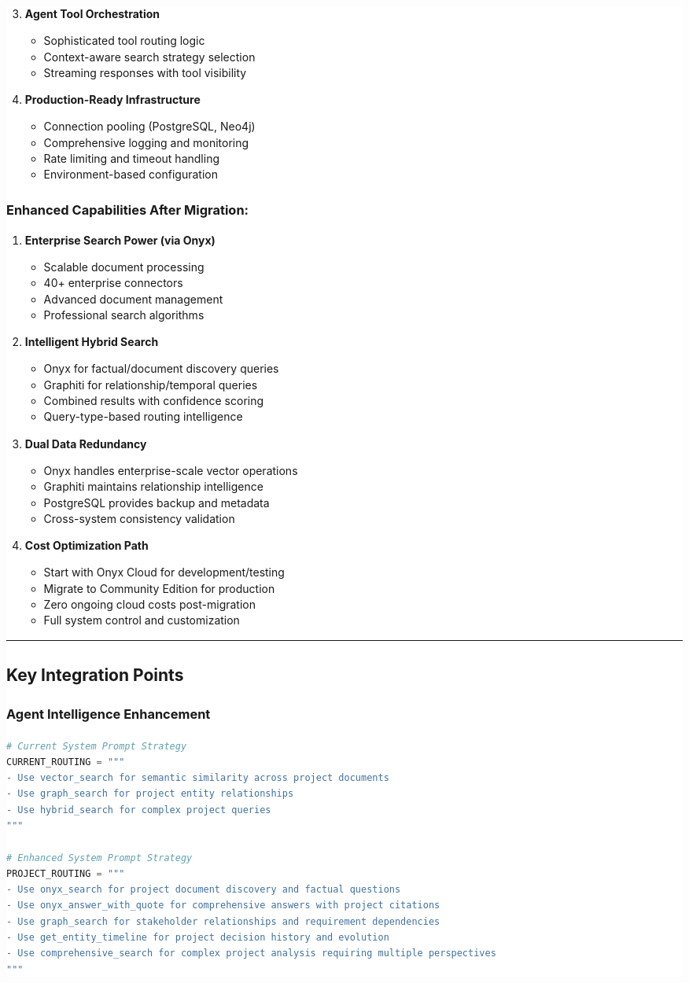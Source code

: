 3. **Agent Tool Orchestration**
   - Sophisticated tool routing logic
   - Context-aware search strategy selection
   - Streaming responses with tool visibility

4. **Production-Ready Infrastructure**
   - Connection pooling (PostgreSQL, Neo4j)
   - Comprehensive logging and monitoring
   - Rate limiting and timeout handling
   - Environment-based configuration

### **Enhanced Capabilities After Migration:**

1. **Enterprise Search Power (via Onyx)**
   - Scalable document processing
   - 40+ enterprise connectors
   - Advanced document management
   - Professional search algorithms

2. **Intelligent Hybrid Search**
   - Onyx for factual/document discovery queries
   - Graphiti for relationship/temporal queries  
   - Combined results with confidence scoring
   - Query-type-based routing intelligence

3. **Dual Data Redundancy**
   - Onyx handles enterprise-scale vector operations
   - Graphiti maintains relationship intelligence
   - PostgreSQL provides backup and metadata
   - Cross-system consistency validation

4. **Cost Optimization Path**
   - Start with Onyx Cloud for development/testing
   - Migrate to Community Edition for production
   - Zero ongoing cloud costs post-migration
   - Full system control and customization

---

## Key Integration Points

### **Agent Intelligence Enhancement**

```python
# Current System Prompt Strategy
CURRENT_ROUTING = """
- Use vector_search for semantic similarity across project documents
- Use graph_search for project entity relationships  
- Use hybrid_search for complex project queries
"""

# Enhanced System Prompt Strategy  
PROJECT_ROUTING = """
- Use onyx_search for project document discovery and factual questions
- Use onyx_answer_with_quote for comprehensive answers with project citations
- Use graph_search for stakeholder relationships and requirement dependencies
- Use get_entity_timeline for project decision history and evolution
- Use comprehensive_search for complex project analysis requiring multiple perspectives
"""
```
